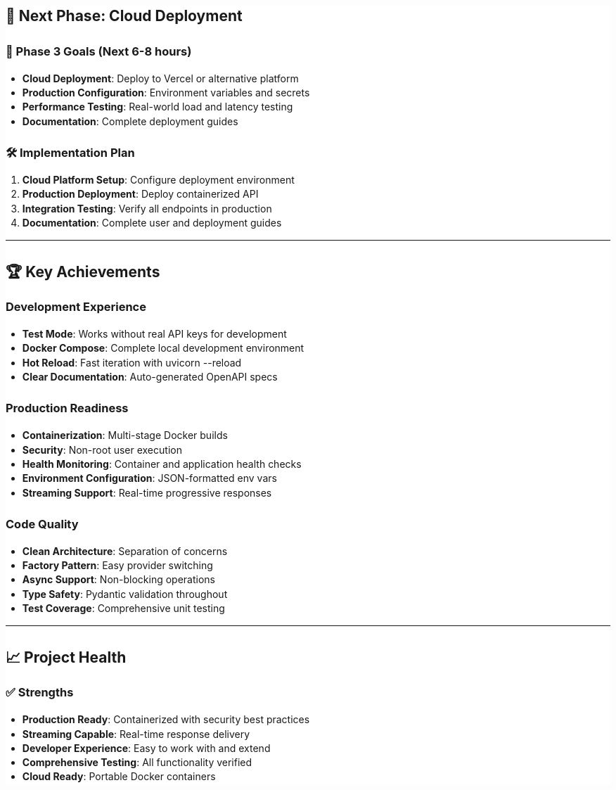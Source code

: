 ## 🔄 Next Phase: Cloud Deployment

### 🎯 Phase 3 Goals (Next 6-8 hours)
- **Cloud Deployment**: Deploy to Vercel or alternative platform
- **Production Configuration**: Environment variables and secrets
- **Performance Testing**: Real-world load and latency testing
- **Documentation**: Complete deployment guides

### 🛠️ Implementation Plan
1. **Cloud Platform Setup**: Configure deployment environment
2. **Production Deployment**: Deploy containerized API
3. **Integration Testing**: Verify all endpoints in production
4. **Documentation**: Complete user and deployment guides

---

## 🏆 Key Achievements

### Development Experience
- **Test Mode**: Works without real API keys for development
- **Docker Compose**: Complete local development environment
- **Hot Reload**: Fast iteration with uvicorn --reload
- **Clear Documentation**: Auto-generated OpenAPI specs

### Production Readiness
- **Containerization**: Multi-stage Docker builds
- **Security**: Non-root user execution
- **Health Monitoring**: Container and application health checks
- **Environment Configuration**: JSON-formatted env vars
- **Streaming Support**: Real-time progressive responses

### Code Quality
- **Clean Architecture**: Separation of concerns
- **Factory Pattern**: Easy provider switching
- **Async Support**: Non-blocking operations
- **Type Safety**: Pydantic validation throughout
- **Test Coverage**: Comprehensive unit testing

---

## 📈 Project Health

### ✅ Strengths
- **Production Ready**: Containerized with security best practices
- **Streaming Capable**: Real-time response delivery
- **Developer Experience**: Easy to work with and extend
- **Comprehensive Testing**: All functionality verified
- **Cloud Ready**: Portable Docker containers
